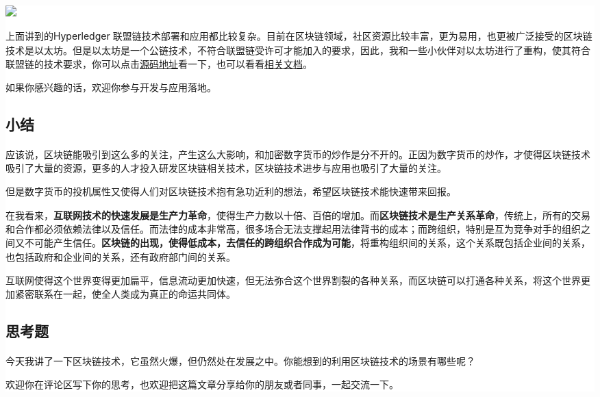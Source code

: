 ![](https://static001.geekbang.org/resource/image/bc/06/bc5ad67185edd854b1a51eafbb7c3606.jpg)

上面讲到的Hyperledger 联盟链技术部署和应用都比较复杂。目前在区块链领域，社区资源比较丰富，更为易用，也更被广泛接受的区块链技术是以太坊。但是以太坊是一个公链技术，不符合联盟链受许可才能加入的要求，因此，我和一些小伙伴对以太坊进行了重构，使其符合联盟链的技术要求，你可以点击[源码地址](https://github.com/taireum/go-taireum)看一下，也可以看看[相关文档](https://mp.weixin.qq.com/s/AOqi9lz-wCZ8A-uEOyvYGg)。

如果你感兴趣的话，欢迎你参与开发与应用落地。

## 小结

应该说，区块链能吸引到这么多的关注，产生这么大影响，和加密数字货币的炒作是分不开的。正因为数字货币的炒作，才使得区块链技术吸引了大量的资源，更多的人才投入研发区块链相关技术，区块链技术进步与应用也吸引了大量的关注。

但是数字货币的投机属性又使得人们对区块链技术抱有急功近利的想法，希望区块链技术能快速带来回报。

在我看来，**互联网技术****的快速发展****是生产力革命**，使得生产力数以十倍、百倍的增加。而**区块链技术是生产关系革命**，传统上，所有的交易和合作都必须依赖法律以及信任。而法律的成本非常高，很多场合无法支撑起用法律背书的成本；而跨组织，特别是互为竞争对手的组织之间又不可能产生信任。**区块链的出现，使得低成本，去信任的跨组织合作成为可能**，将重构组织间的关系，这个关系既包括企业间的关系，也包括政府和企业间的关系，还有政府部门间的关系。

互联网使得这个世界变得更加扁平，信息流动更加快速，但无法弥合这个世界割裂的各种关系，而区块链可以打通各种关系，将这个世界更加紧密联系在一起，使全人类成为真正的命运共同体。

## 思考题

今天我讲了一下区块链技术，它虽然火爆，但仍然处在发展之中。你能想到的利用区块链技术的场景有哪些呢？

欢迎你在评论区写下你的思考，也欢迎把这篇文章分享给你的朋友或者同事，一起交流一下。
    